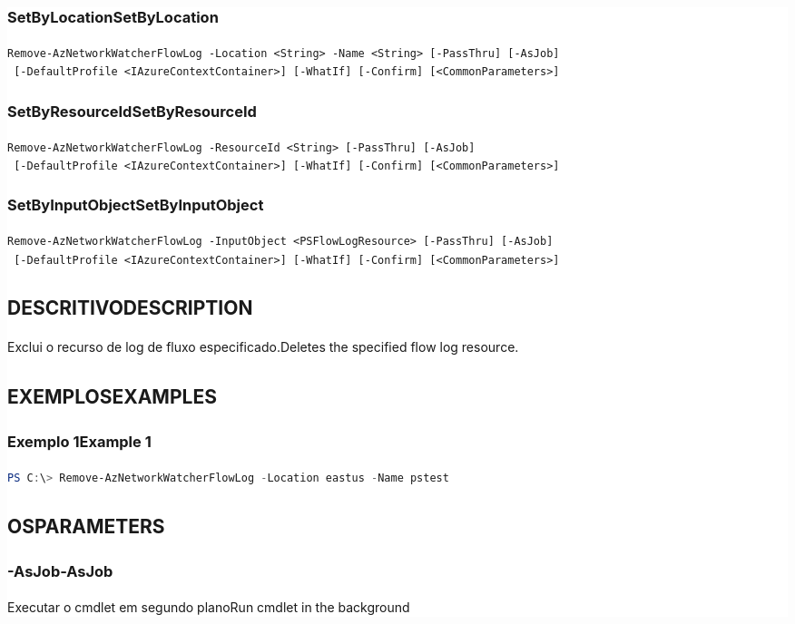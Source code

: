 ### <span data-ttu-id="64a1f-107">SetByLocation</span><span class="sxs-lookup"><span data-stu-id="64a1f-107">SetByLocation</span></span>
```
Remove-AzNetworkWatcherFlowLog -Location <String> -Name <String> [-PassThru] [-AsJob]
 [-DefaultProfile <IAzureContextContainer>] [-WhatIf] [-Confirm] [<CommonParameters>]
```

### <span data-ttu-id="64a1f-108">SetByResourceId</span><span class="sxs-lookup"><span data-stu-id="64a1f-108">SetByResourceId</span></span>
```
Remove-AzNetworkWatcherFlowLog -ResourceId <String> [-PassThru] [-AsJob]
 [-DefaultProfile <IAzureContextContainer>] [-WhatIf] [-Confirm] [<CommonParameters>]
```

### <span data-ttu-id="64a1f-109">SetByInputObject</span><span class="sxs-lookup"><span data-stu-id="64a1f-109">SetByInputObject</span></span>
```
Remove-AzNetworkWatcherFlowLog -InputObject <PSFlowLogResource> [-PassThru] [-AsJob]
 [-DefaultProfile <IAzureContextContainer>] [-WhatIf] [-Confirm] [<CommonParameters>]
```

## <span data-ttu-id="64a1f-110">DESCRITIVO</span><span class="sxs-lookup"><span data-stu-id="64a1f-110">DESCRIPTION</span></span>
<span data-ttu-id="64a1f-111">Exclui o recurso de log de fluxo especificado.</span><span class="sxs-lookup"><span data-stu-id="64a1f-111">Deletes the specified flow log resource.</span></span>

## <span data-ttu-id="64a1f-112">EXEMPLOS</span><span class="sxs-lookup"><span data-stu-id="64a1f-112">EXAMPLES</span></span>

### <span data-ttu-id="64a1f-113">Exemplo 1</span><span class="sxs-lookup"><span data-stu-id="64a1f-113">Example 1</span></span>
```powershell
PS C:\> Remove-AzNetworkWatcherFlowLog -Location eastus -Name pstest
```

## <span data-ttu-id="64a1f-114">OS</span><span class="sxs-lookup"><span data-stu-id="64a1f-114">PARAMETERS</span></span>

### <span data-ttu-id="64a1f-115">-AsJob</span><span class="sxs-lookup"><span data-stu-id="64a1f-115">-AsJob</span></span>
<span data-ttu-id="64a1f-116">Executar o cmdlet em segundo plano</span><span class="sxs-lookup"><span data-stu-id="64a1f-116">Run cmdlet in the background</span></span>
